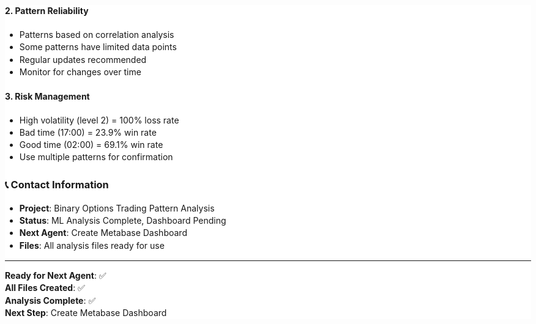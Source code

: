 #### 2. Pattern Reliability
- Patterns based on correlation analysis
- Some patterns have limited data points
- Regular updates recommended
- Monitor for changes over time

#### 3. Risk Management
- High volatility (level 2) = 100% loss rate
- Bad time (17:00) = 23.9% win rate
- Good time (02:00) = 69.1% win rate
- Use multiple patterns for confirmation

### 📞 Contact Information
- **Project**: Binary Options Trading Pattern Analysis
- **Status**: ML Analysis Complete, Dashboard Pending
- **Next Agent**: Create Metabase Dashboard
- **Files**: All analysis files ready for use

---

**Ready for Next Agent**: ✅  
**All Files Created**: ✅  
**Analysis Complete**: ✅  
**Next Step**: Create Metabase Dashboard
